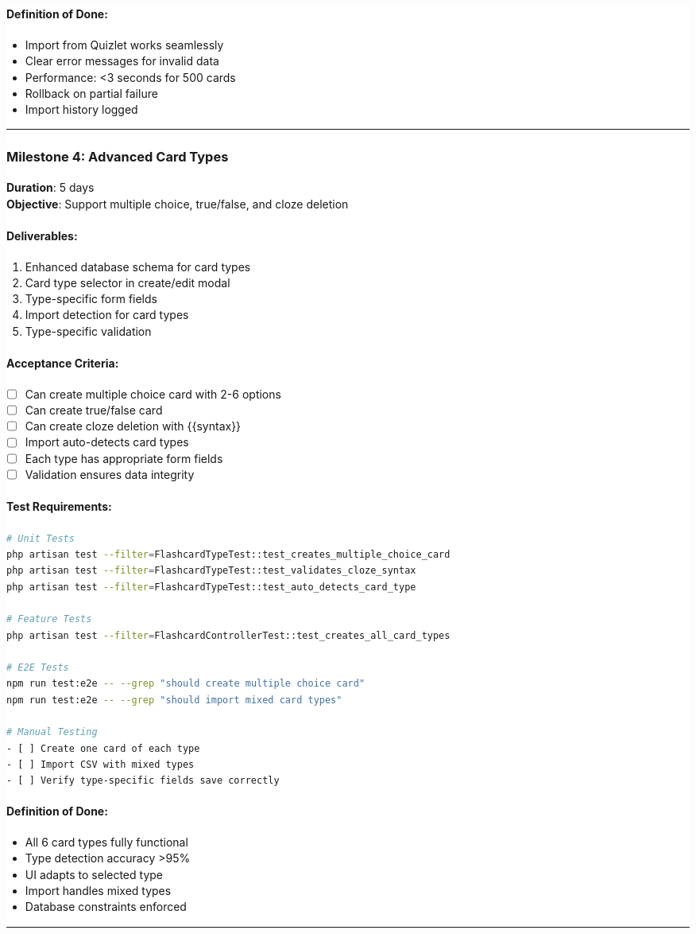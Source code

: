 ```bash
```

#### Definition of Done:
- Import from Quizlet works seamlessly
- Clear error messages for invalid data
- Performance: <3 seconds for 500 cards
- Rollback on partial failure
- Import history logged

---

### Milestone 4: Advanced Card Types
**Duration**: 5 days  
**Objective**: Support multiple choice, true/false, and cloze deletion

#### Deliverables:
1. Enhanced database schema for card types
2. Card type selector in create/edit modal
3. Type-specific form fields
4. Import detection for card types
5. Type-specific validation

#### Acceptance Criteria:
- [ ] Can create multiple choice card with 2-6 options
- [ ] Can create true/false card
- [ ] Can create cloze deletion with {{syntax}}
- [ ] Import auto-detects card types
- [ ] Each type has appropriate form fields
- [ ] Validation ensures data integrity

#### Test Requirements:
```bash
# Unit Tests
php artisan test --filter=FlashcardTypeTest::test_creates_multiple_choice_card
php artisan test --filter=FlashcardTypeTest::test_validates_cloze_syntax
php artisan test --filter=FlashcardTypeTest::test_auto_detects_card_type

# Feature Tests
php artisan test --filter=FlashcardControllerTest::test_creates_all_card_types

# E2E Tests
npm run test:e2e -- --grep "should create multiple choice card"
npm run test:e2e -- --grep "should import mixed card types"

# Manual Testing
- [ ] Create one card of each type
- [ ] Import CSV with mixed types
- [ ] Verify type-specific fields save correctly
```

#### Definition of Done:
- All 6 card types fully functional
- Type detection accuracy >95%
- UI adapts to selected type
- Import handles mixed types
- Database constraints enforced

---